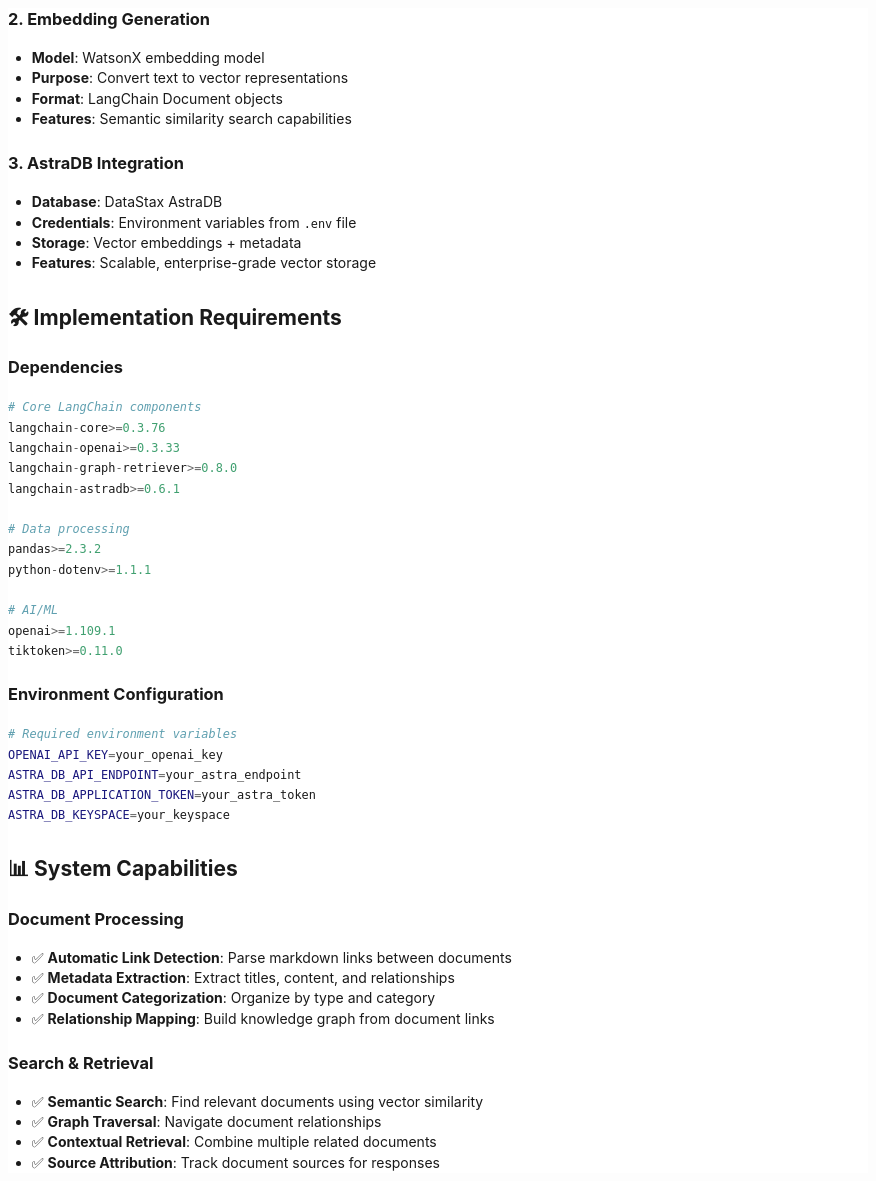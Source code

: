 ### **2. Embedding Generation**
- **Model**: WatsonX embedding model
- **Purpose**: Convert text to vector representations
- **Format**: LangChain Document objects
- **Features**: Semantic similarity search capabilities

### **3. AstraDB Integration**
- **Database**: DataStax AstraDB
- **Credentials**: Environment variables from `.env` file
- **Storage**: Vector embeddings + metadata
- **Features**: Scalable, enterprise-grade vector storage

## 🛠 **Implementation Requirements**

### **Dependencies**
```python
# Core LangChain components
langchain-core>=0.3.76
langchain-openai>=0.3.33
langchain-graph-retriever>=0.8.0
langchain-astradb>=0.6.1

# Data processing
pandas>=2.3.2
python-dotenv>=1.1.1

# AI/ML
openai>=1.109.1
tiktoken>=0.11.0
```

### **Environment Configuration**
```bash
# Required environment variables
OPENAI_API_KEY=your_openai_key
ASTRA_DB_API_ENDPOINT=your_astra_endpoint
ASTRA_DB_APPLICATION_TOKEN=your_astra_token
ASTRA_DB_KEYSPACE=your_keyspace
```

## 📊 **System Capabilities**

### **Document Processing**
- ✅ **Automatic Link Detection**: Parse markdown links between documents
- ✅ **Metadata Extraction**: Extract titles, content, and relationships
- ✅ **Document Categorization**: Organize by type and category
- ✅ **Relationship Mapping**: Build knowledge graph from document links

### **Search & Retrieval**
- ✅ **Semantic Search**: Find relevant documents using vector similarity
- ✅ **Graph Traversal**: Navigate document relationships
- ✅ **Contextual Retrieval**: Combine multiple related documents
- ✅ **Source Attribution**: Track document sources for responses
